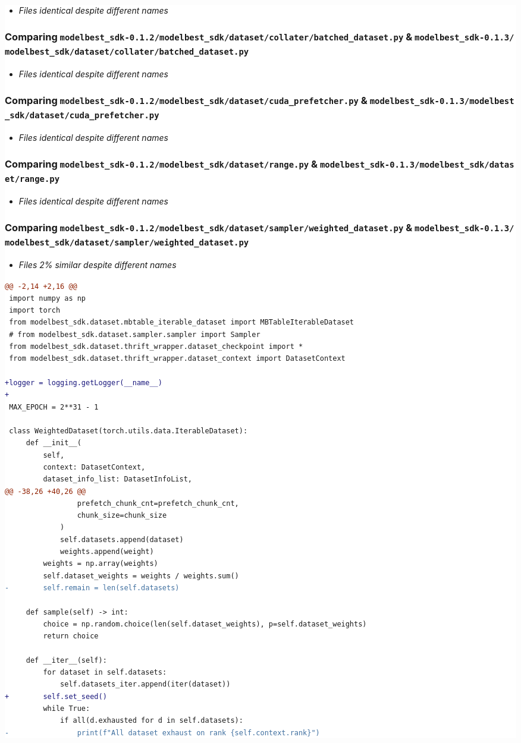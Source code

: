  * *Files identical despite different names*

### Comparing `modelbest_sdk-0.1.2/modelbest_sdk/dataset/collater/batched_dataset.py` & `modelbest_sdk-0.1.3/modelbest_sdk/dataset/collater/batched_dataset.py`

 * *Files identical despite different names*

### Comparing `modelbest_sdk-0.1.2/modelbest_sdk/dataset/cuda_prefetcher.py` & `modelbest_sdk-0.1.3/modelbest_sdk/dataset/cuda_prefetcher.py`

 * *Files identical despite different names*

### Comparing `modelbest_sdk-0.1.2/modelbest_sdk/dataset/range.py` & `modelbest_sdk-0.1.3/modelbest_sdk/dataset/range.py`

 * *Files identical despite different names*

### Comparing `modelbest_sdk-0.1.2/modelbest_sdk/dataset/sampler/weighted_dataset.py` & `modelbest_sdk-0.1.3/modelbest_sdk/dataset/sampler/weighted_dataset.py`

 * *Files 2% similar despite different names*

```diff
@@ -2,14 +2,16 @@
 import numpy as np
 import torch
 from modelbest_sdk.dataset.mbtable_iterable_dataset import MBTableIterableDataset
 # from modelbest_sdk.dataset.sampler.sampler import Sampler
 from modelbest_sdk.dataset.thrift_wrapper.dataset_checkpoint import *
 from modelbest_sdk.dataset.thrift_wrapper.dataset_context import DatasetContext
 
+logger = logging.getLogger(__name__)
+
 MAX_EPOCH = 2**31 - 1
 
 class WeightedDataset(torch.utils.data.IterableDataset):
     def __init__(
         self, 
         context: DatasetContext, 
         dataset_info_list: DatasetInfoList,
@@ -38,26 +40,26 @@
                 prefetch_chunk_cnt=prefetch_chunk_cnt,
                 chunk_size=chunk_size
             )
             self.datasets.append(dataset)
             weights.append(weight)
         weights = np.array(weights)
         self.dataset_weights = weights / weights.sum()
-        self.remain = len(self.datasets)
             
     def sample(self) -> int:
         choice = np.random.choice(len(self.dataset_weights), p=self.dataset_weights)
         return choice
     
     def __iter__(self):
         for dataset in self.datasets:
             self.datasets_iter.append(iter(dataset))
+        self.set_seed()
         while True:
             if all(d.exhausted for d in self.datasets):
-                print(f"All dataset exhaust on rank {self.context.rank}")
```